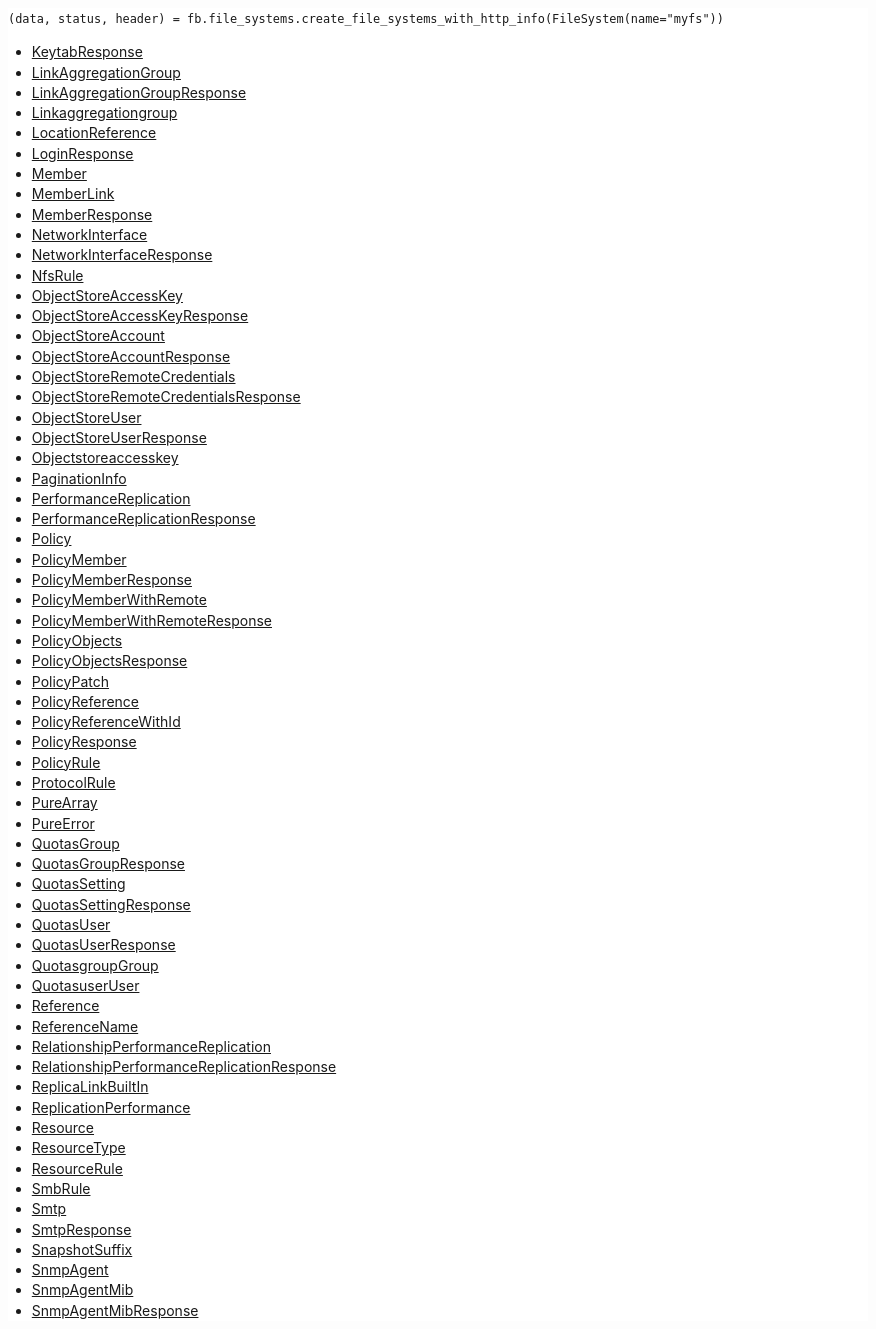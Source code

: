 ```(data, status, header) = fb.file_systems.create_file_systems_with_http_info(FileSystem(name="myfs"))```
 - [KeytabResponse](KeytabResponse.md)
 - [LinkAggregationGroup](LinkAggregationGroup.md)
 - [LinkAggregationGroupResponse](LinkAggregationGroupResponse.md)
 - [Linkaggregationgroup](Linkaggregationgroup.md)
 - [LocationReference](LocationReference.md)
 - [LoginResponse](LoginResponse.md)
 - [Member](Member.md)
 - [MemberLink](MemberLink.md)
 - [MemberResponse](MemberResponse.md)
 - [NetworkInterface](NetworkInterface.md)
 - [NetworkInterfaceResponse](NetworkInterfaceResponse.md)
 - [NfsRule](NfsRule.md)
 - [ObjectStoreAccessKey](ObjectStoreAccessKey.md)
 - [ObjectStoreAccessKeyResponse](ObjectStoreAccessKeyResponse.md)
 - [ObjectStoreAccount](ObjectStoreAccount.md)
 - [ObjectStoreAccountResponse](ObjectStoreAccountResponse.md)
 - [ObjectStoreRemoteCredentials](ObjectStoreRemoteCredentials.md)
 - [ObjectStoreRemoteCredentialsResponse](ObjectStoreRemoteCredentialsResponse.md)
 - [ObjectStoreUser](ObjectStoreUser.md)
 - [ObjectStoreUserResponse](ObjectStoreUserResponse.md)
 - [Objectstoreaccesskey](Objectstoreaccesskey.md)
 - [PaginationInfo](PaginationInfo.md)
 - [PerformanceReplication](PerformanceReplication.md)
 - [PerformanceReplicationResponse](PerformanceReplicationResponse.md)
 - [Policy](Policy.md)
 - [PolicyMember](PolicyMember.md)
 - [PolicyMemberResponse](PolicyMemberResponse.md)
 - [PolicyMemberWithRemote](PolicyMemberWithRemote.md)
 - [PolicyMemberWithRemoteResponse](PolicyMemberWithRemoteResponse.md)
 - [PolicyObjects](docs/PolicyObjects.md)
 - [PolicyObjectsResponse](docs/PolicyObjectsResponse.md)
 - [PolicyPatch](PolicyPatch.md)
 - [PolicyReference](docs/PolicyReference.md)
 - [PolicyReferenceWithId](PolicyReferenceWithId.md)
 - [PolicyResponse](PolicyResponse.md)
 - [PolicyRule](PolicyRule.md)
 - [ProtocolRule](ProtocolRule.md)
 - [PureArray](PureArray.md)
 - [PureError](PureError.md)
 - [QuotasGroup](QuotasGroup.md)
 - [QuotasGroupResponse](QuotasGroupResponse.md)
 - [QuotasSetting](QuotasSetting.md)
 - [QuotasSettingResponse](QuotasSettingResponse.md)
 - [QuotasUser](QuotasUser.md)
 - [QuotasUserResponse](QuotasUserResponse.md)
 - [QuotasgroupGroup](QuotasgroupGroup.md)
 - [QuotasuserUser](QuotasuserUser.md)
 - [Reference](Reference.md)
 - [ReferenceName](ReferenceName.md)
 - [RelationshipPerformanceReplication](RelationshipPerformanceReplication.md)
 - [RelationshipPerformanceReplicationResponse](RelationshipPerformanceReplicationResponse.md)
 - [ReplicaLinkBuiltIn](ReplicaLinkBuiltIn.md)
 - [ReplicationPerformance](ReplicationPerformance.md)
 - [Resource](Resource.md)
 - [ResourceType](ResourceType.md)
 - [ResourceRule](docs/ResourceRule.md)
 - [SmbRule](SmbRule.md)
 - [Smtp](Smtp.md)
 - [SmtpResponse](SmtpResponse.md)
 - [SnapshotSuffix](SnapshotSuffix.md)
 - [SnmpAgent](SnmpAgent.md)
 - [SnmpAgentMib](SnmpAgentMib.md)
 - [SnmpAgentMibResponse](SnmpAgentMibResponse.md)
```